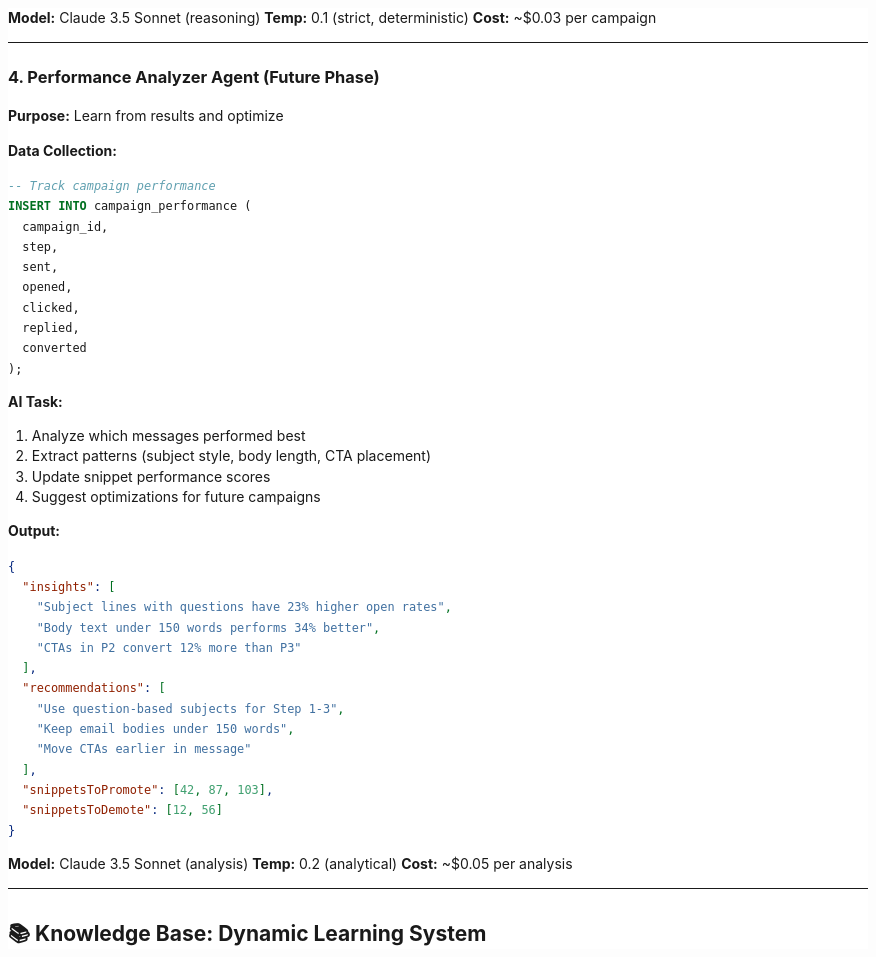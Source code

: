 **Model:** Claude 3.5 Sonnet (reasoning)
**Temp:** 0.1 (strict, deterministic)
**Cost:** ~$0.03 per campaign

---

### 4. Performance Analyzer Agent (Future Phase)

**Purpose:** Learn from results and optimize

**Data Collection:**
```sql
-- Track campaign performance
INSERT INTO campaign_performance (
  campaign_id,
  step,
  sent,
  opened,
  clicked,
  replied,
  converted
);
```

**AI Task:**
1. Analyze which messages performed best
2. Extract patterns (subject style, body length, CTA placement)
3. Update snippet performance scores
4. Suggest optimizations for future campaigns

**Output:**
```json
{
  "insights": [
    "Subject lines with questions have 23% higher open rates",
    "Body text under 150 words performs 34% better",
    "CTAs in P2 convert 12% more than P3"
  ],
  "recommendations": [
    "Use question-based subjects for Step 1-3",
    "Keep email bodies under 150 words",
    "Move CTAs earlier in message"
  ],
  "snippetsToPromote": [42, 87, 103],
  "snippetsToDemote": [12, 56]
}
```

**Model:** Claude 3.5 Sonnet (analysis)
**Temp:** 0.2 (analytical)
**Cost:** ~$0.05 per analysis

---

## 📚 Knowledge Base: Dynamic Learning System
